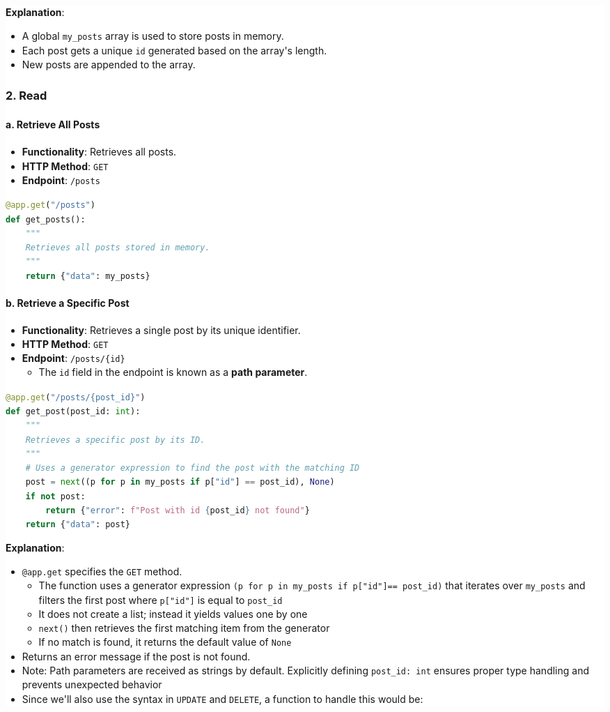 **Explanation**:

- A global `my_posts` array is used to store posts in memory.
- Each post gets a unique `id` generated based on the array's length.
- New posts are appended to the array.

### 2. **Read**

#### a. Retrieve All Posts

- **Functionality**: Retrieves all posts.
- **HTTP Method**: `GET`
- **Endpoint**: `/posts`

```python
@app.get("/posts")
def get_posts():
    """
    Retrieves all posts stored in memory.
    """
    return {"data": my_posts}
```

#### b. Retrieve a Specific Post

- **Functionality**: Retrieves a single post by its unique identifier.
- **HTTP Method**: `GET`
- **Endpoint**: `/posts/{id}`
  - The `id` field in the endpoint is known as a **path parameter**.

```python
@app.get("/posts/{post_id}")
def get_post(post_id: int):
    """
    Retrieves a specific post by its ID.
    """
    # Uses a generator expression to find the post with the matching ID
    post = next((p for p in my_posts if p["id"] == post_id), None)
    if not post:
        return {"error": f"Post with id {post_id} not found"}
    return {"data": post}
```

**Explanation**:

- `@app.get` specifies the `GET` method.
  - The function uses a generator expression `(p for p in my_posts if p["id"]== post_id)` that iterates over `my_posts` and filters the first post where `p["id"]` is equal to `post_id`
  - It does not create a list; instead it yields values one by one
  - `next()` then retrieves the first matching item from the generator
  - If no match is found, it returns the default value of `None`
- Returns an error message if the post is not found.
- Note: Path parameters are received as strings by default. Explicitly defining `post_id: int` ensures proper type handling and prevents unexpected behavior
- Since we'll also use the syntax in `UPDATE` and `DELETE`, a function to handle this would be:
